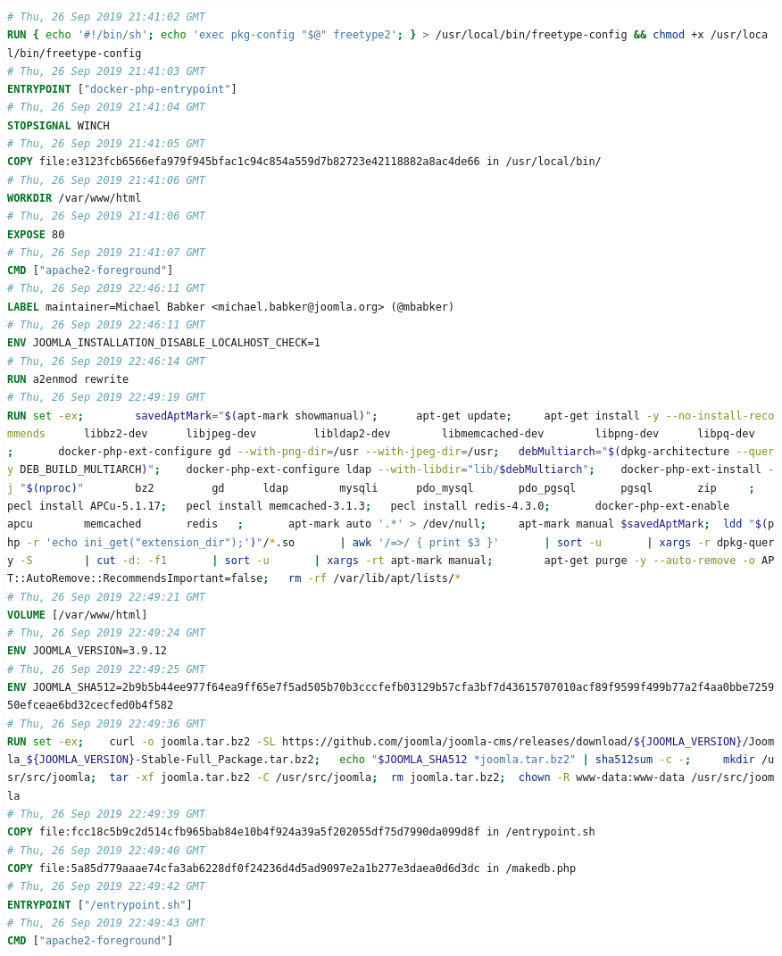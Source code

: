 ```dockerfile
# Thu, 26 Sep 2019 21:41:02 GMT
RUN { echo '#!/bin/sh'; echo 'exec pkg-config "$@" freetype2'; } > /usr/local/bin/freetype-config && chmod +x /usr/local/bin/freetype-config
# Thu, 26 Sep 2019 21:41:03 GMT
ENTRYPOINT ["docker-php-entrypoint"]
# Thu, 26 Sep 2019 21:41:04 GMT
STOPSIGNAL WINCH
# Thu, 26 Sep 2019 21:41:05 GMT
COPY file:e3123fcb6566efa979f945bfac1c94c854a559d7b82723e42118882a8ac4de66 in /usr/local/bin/ 
# Thu, 26 Sep 2019 21:41:06 GMT
WORKDIR /var/www/html
# Thu, 26 Sep 2019 21:41:06 GMT
EXPOSE 80
# Thu, 26 Sep 2019 21:41:07 GMT
CMD ["apache2-foreground"]
# Thu, 26 Sep 2019 22:46:11 GMT
LABEL maintainer=Michael Babker <michael.babker@joomla.org> (@mbabker)
# Thu, 26 Sep 2019 22:46:11 GMT
ENV JOOMLA_INSTALLATION_DISABLE_LOCALHOST_CHECK=1
# Thu, 26 Sep 2019 22:46:14 GMT
RUN a2enmod rewrite
# Thu, 26 Sep 2019 22:49:19 GMT
RUN set -ex; 		savedAptMark="$(apt-mark showmanual)"; 		apt-get update; 	apt-get install -y --no-install-recommends 		libbz2-dev 		libjpeg-dev 		libldap2-dev 		libmemcached-dev 		libpng-dev 		libpq-dev 	; 		docker-php-ext-configure gd --with-png-dir=/usr --with-jpeg-dir=/usr; 	debMultiarch="$(dpkg-architecture --query DEB_BUILD_MULTIARCH)"; 	docker-php-ext-configure ldap --with-libdir="lib/$debMultiarch"; 	docker-php-ext-install -j "$(nproc)" 		bz2 		gd 		ldap 		mysqli 		pdo_mysql 		pdo_pgsql 		pgsql 		zip 	; 		pecl install APCu-5.1.17; 	pecl install memcached-3.1.3; 	pecl install redis-4.3.0; 		docker-php-ext-enable 		apcu 		memcached 		redis 	; 		apt-mark auto '.*' > /dev/null; 	apt-mark manual $savedAptMark; 	ldd "$(php -r 'echo ini_get("extension_dir");')"/*.so 		| awk '/=>/ { print $3 }' 		| sort -u 		| xargs -r dpkg-query -S 		| cut -d: -f1 		| sort -u 		| xargs -rt apt-mark manual; 		apt-get purge -y --auto-remove -o APT::AutoRemove::RecommendsImportant=false; 	rm -rf /var/lib/apt/lists/*
# Thu, 26 Sep 2019 22:49:21 GMT
VOLUME [/var/www/html]
# Thu, 26 Sep 2019 22:49:24 GMT
ENV JOOMLA_VERSION=3.9.12
# Thu, 26 Sep 2019 22:49:25 GMT
ENV JOOMLA_SHA512=2b9b5b44ee977f64ea9ff65e7f5ad505b70b3cccfefb03129b57cfa3bf7d43615707010acf89f9599f499b77a2f4aa0bbe725950efceae6bd32cecfed0b4f582
# Thu, 26 Sep 2019 22:49:36 GMT
RUN set -ex; 	curl -o joomla.tar.bz2 -SL https://github.com/joomla/joomla-cms/releases/download/${JOOMLA_VERSION}/Joomla_${JOOMLA_VERSION}-Stable-Full_Package.tar.bz2; 	echo "$JOOMLA_SHA512 *joomla.tar.bz2" | sha512sum -c -; 	mkdir /usr/src/joomla; 	tar -xf joomla.tar.bz2 -C /usr/src/joomla; 	rm joomla.tar.bz2; 	chown -R www-data:www-data /usr/src/joomla
# Thu, 26 Sep 2019 22:49:39 GMT
COPY file:fcc18c5b9c2d514cfb965bab84e10b4f924a39a5f202055df75d7990da099d8f in /entrypoint.sh 
# Thu, 26 Sep 2019 22:49:40 GMT
COPY file:5a85d779aaae74cfa3ab6228df0f24236d4d5ad9097e2a1b277e3daea0d6d3dc in /makedb.php 
# Thu, 26 Sep 2019 22:49:42 GMT
ENTRYPOINT ["/entrypoint.sh"]
# Thu, 26 Sep 2019 22:49:43 GMT
CMD ["apache2-foreground"]
```

